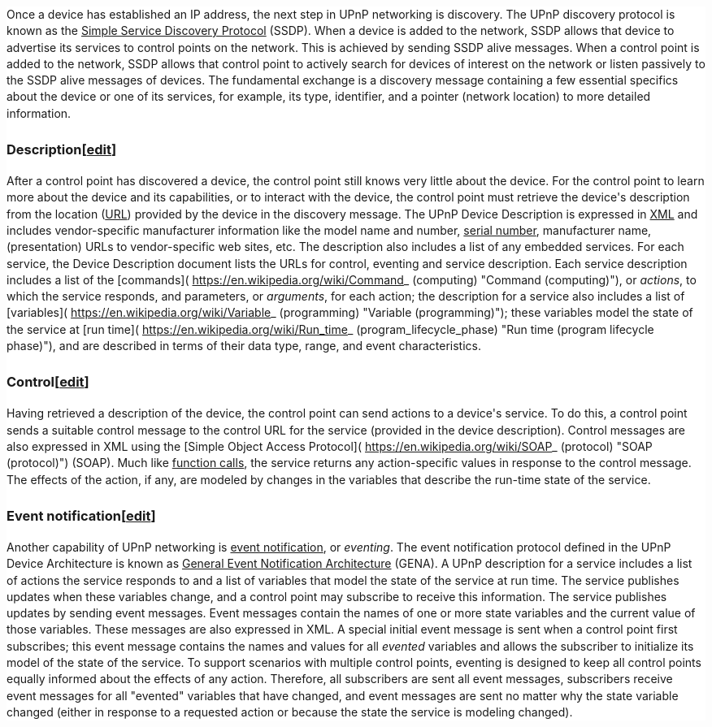 Once a device has established an IP address, the next step in UPnP networking is discovery. The UPnP discovery protocol is known as the [Simple Service Discovery Protocol]( https://en.wikipedia.org/wiki/Simple_Service_Discovery_Protocol "Simple Service Discovery Protocol") (SSDP). When a device is added to the network, SSDP allows that device to advertise its services to control points on the network. This is achieved by sending SSDP alive messages. When a control point is added to the network, SSDP allows that control point to actively search for devices of interest on the network or listen passively to the SSDP alive messages of devices. The fundamental exchange is a discovery message containing a few essential specifics about the device or one of its services, for example, its type, identifier, and a pointer (network location) to more detailed information.

### Description\[[edit]( https://en.wikipedia.org/w/index.php?title=Universal_Plug_and_Play&action=edit&section=5 "Edit section: Description")\]

After a control point has discovered a device, the control point still knows very little about the device. For the control point to learn more about the device and its capabilities, or to interact with the device, the control point must retrieve the device's description from the location ([URL]( https://en.wikipedia.org/wiki/URL "URL")) provided by the device in the discovery message. The UPnP Device Description is expressed in [XML]( https://en.wikipedia.org/wiki/XML "XML") and includes vendor-specific manufacturer information like the model name and number, [serial number]( https://en.wikipedia.org/wiki/Serial_number "Serial number"), manufacturer name, (presentation) URLs to vendor-specific web sites, etc. The description also includes a list of any embedded services. For each service, the Device Description document lists the URLs for control, eventing and service description. Each service description includes a list of the [commands]( https://en.wikipedia.org/wiki/Command_ (computing) "Command (computing)"), or _actions_, to which the service responds, and parameters, or _arguments_, for each action; the description for a service also includes a list of [variables]( https://en.wikipedia.org/wiki/Variable_ (programming) "Variable (programming)"); these variables model the state of the service at [run time]( https://en.wikipedia.org/wiki/Run_time_ (program_lifecycle_phase) "Run time (program lifecycle phase)"), and are described in terms of their data type, range, and event characteristics.

### Control\[[edit]( https://en.wikipedia.org/w/index.php?title=Universal_Plug_and_Play&action=edit&section=6 "Edit section: Control")\]

Having retrieved a description of the device, the control point can send actions to a device's service. To do this, a control point sends a suitable control message to the control URL for the service (provided in the device description). Control messages are also expressed in XML using the [Simple Object Access Protocol]( https://en.wikipedia.org/wiki/SOAP_ (protocol) "SOAP (protocol)") (SOAP). Much like [function calls]( https://en.wikipedia.org/wiki/Function_call "Function call"), the service returns any action-specific values in response to the control message. The effects of the action, if any, are modeled by changes in the variables that describe the run-time state of the service.

### Event notification\[[edit]( https://en.wikipedia.org/w/index.php?title=Universal_Plug_and_Play&action=edit&section=7 "Edit section: Event notification")\]

Another capability of UPnP networking is [event notification]( https://en.wikipedia.org/wiki/Event_notification "Event notification"), or _eventing_. The event notification protocol defined in the UPnP Device Architecture is known as [General Event Notification Architecture]( https://en.wikipedia.org/wiki/General_Event_Notification_Architecture "General Event Notification Architecture") (GENA). A UPnP description for a service includes a list of actions the service responds to and a list of variables that model the state of the service at run time. The service publishes updates when these variables change, and a control point may subscribe to receive this information. The service publishes updates by sending event messages. Event messages contain the names of one or more state variables and the current value of those variables. These messages are also expressed in XML. A special initial event message is sent when a control point first subscribes; this event message contains the names and values for all _evented_ variables and allows the subscriber to initialize its model of the state of the service. To support scenarios with multiple control points, eventing is designed to keep all control points equally informed about the effects of any action. Therefore, all subscribers are sent all event messages, subscribers receive event messages for all "evented" variables that have changed, and event messages are sent no matter why the state variable changed (either in response to a requested action or because the state the service is modeling changed).
